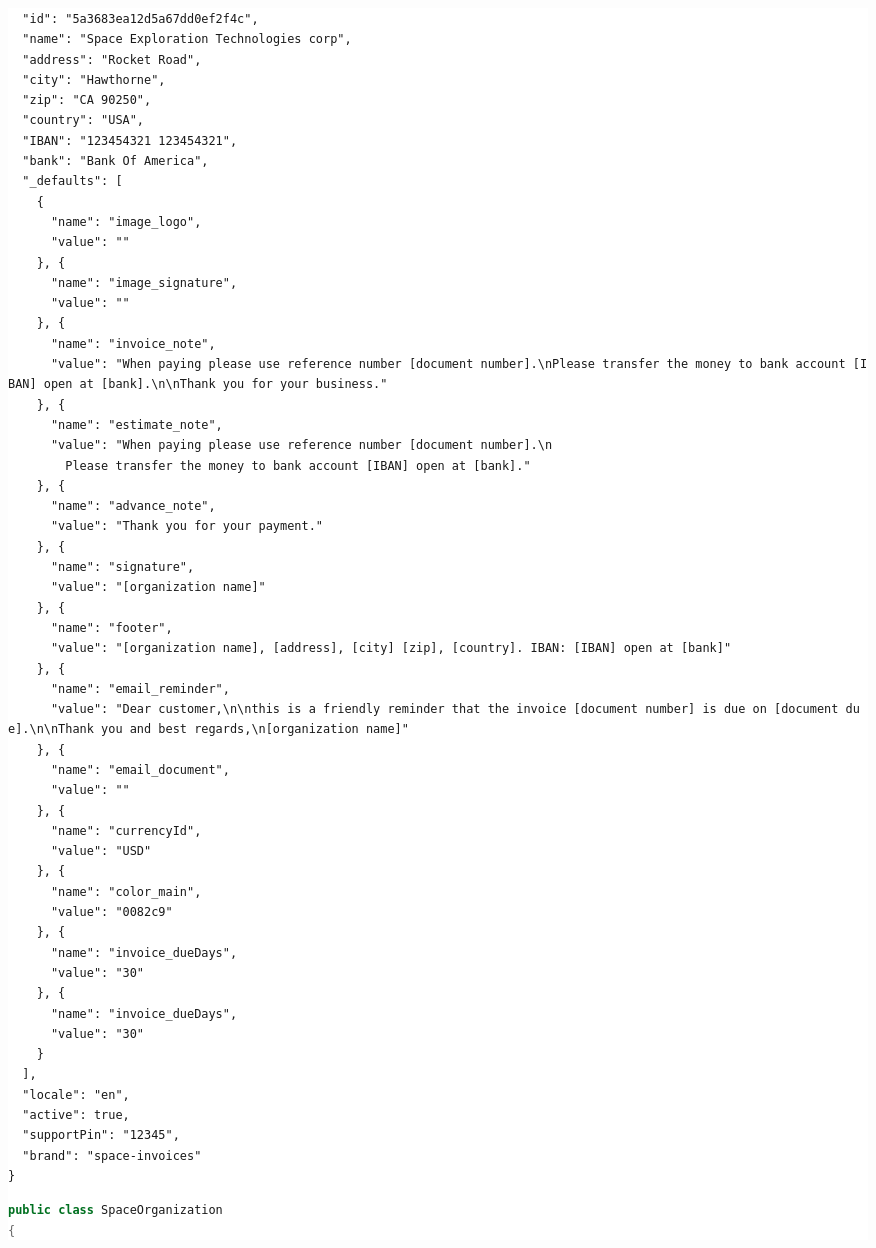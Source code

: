 ```shell
  "id": "5a3683ea12d5a67dd0ef2f4c",
  "name": "Space Exploration Technologies corp",
  "address": "Rocket Road",
  "city": "Hawthorne",
  "zip": "CA 90250",
  "country": "USA",
  "IBAN": "123454321 123454321",
  "bank": "Bank Of America",
  "_defaults": [
    {
      "name": "image_logo",
      "value": ""
    }, {
      "name": "image_signature",
      "value": ""
    }, {
      "name": "invoice_note",
      "value": "When paying please use reference number [document number].\nPlease transfer the money to bank account [IBAN] open at [bank].\n\nThank you for your business."
    }, {
      "name": "estimate_note",
      "value": "When paying please use reference number [document number].\n
        Please transfer the money to bank account [IBAN] open at [bank]."
    }, {
      "name": "advance_note",
      "value": "Thank you for your payment."
    }, {
      "name": "signature",
      "value": "[organization name]"
    }, {
      "name": "footer",
      "value": "[organization name], [address], [city] [zip], [country]. IBAN: [IBAN] open at [bank]"
    }, {
      "name": "email_reminder",
      "value": "Dear customer,\n\nthis is a friendly reminder that the invoice [document number] is due on [document due].\n\nThank you and best regards,\n[organization name]"
    }, {
      "name": "email_document",
      "value": ""
    }, {
      "name": "currencyId",
      "value": "USD"
    }, {
      "name": "color_main",
      "value": "0082c9"
    }, {
      "name": "invoice_dueDays",
      "value": "30"
    }, {
      "name": "invoice_dueDays",
      "value": "30"
    }
  ],
  "locale": "en",
  "active": true,
  "supportPin": "12345",
  "brand": "space-invoices"
}
```
```csharp
public class SpaceOrganization
{
```